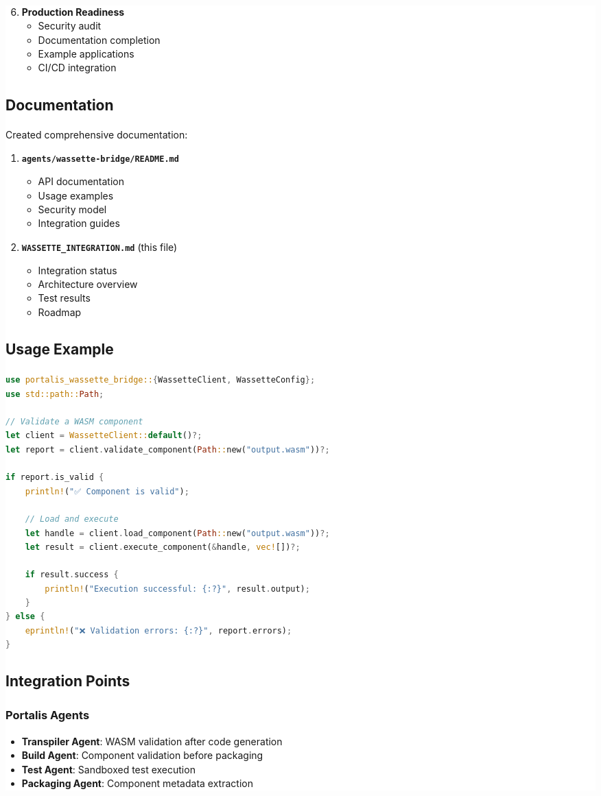 6. **Production Readiness**
   - Security audit
   - Documentation completion
   - Example applications
   - CI/CD integration

## Documentation

Created comprehensive documentation:

1. **`agents/wassette-bridge/README.md`**
   - API documentation
   - Usage examples
   - Security model
   - Integration guides

2. **`WASSETTE_INTEGRATION.md`** (this file)
   - Integration status
   - Architecture overview
   - Test results
   - Roadmap

## Usage Example

```rust
use portalis_wassette_bridge::{WassetteClient, WassetteConfig};
use std::path::Path;

// Validate a WASM component
let client = WassetteClient::default()?;
let report = client.validate_component(Path::new("output.wasm"))?;

if report.is_valid {
    println!("✅ Component is valid");

    // Load and execute
    let handle = client.load_component(Path::new("output.wasm"))?;
    let result = client.execute_component(&handle, vec![])?;

    if result.success {
        println!("Execution successful: {:?}", result.output);
    }
} else {
    eprintln!("❌ Validation errors: {:?}", report.errors);
}
```

## Integration Points

### Portalis Agents
- **Transpiler Agent**: WASM validation after code generation
- **Build Agent**: Component validation before packaging
- **Test Agent**: Sandboxed test execution
- **Packaging Agent**: Component metadata extraction
